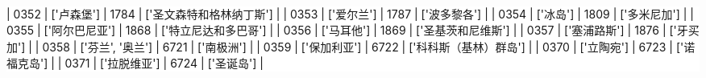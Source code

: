 | 0352                    | ['卢森堡']                     | 1784                    | ['圣文森特和格林纳丁斯']              |
| 0353                    | ['爱尔兰']                     | 1787                    | ['波多黎各']                    |
| 0354                    | ['冰岛']                      | 1809                    | ['多米尼加']                    |
| 0355                    | ['阿尔巴尼亚']                   | 1868                    | ['特立尼达和多巴哥']                |
| 0356                    | ['马耳他']                     | 1869                    | ['圣基茨和尼维斯']                 |
| 0357                    | ['塞浦路斯']                    | 1876                    | ['牙买加']                     |
| 0358                    | ['芬兰', '奥兰']                | 6721                    | ['南极洲']                     |
| 0359                    | ['保加利亚']                    | 6722                    | ['科科斯（基林）群岛']               |
| 0370                    | ['立陶宛']                     | 6723                    | ['诺福克岛']                    |
| 0371                    | ['拉脱维亚']                    | 6724                    | ['圣诞岛']                     |